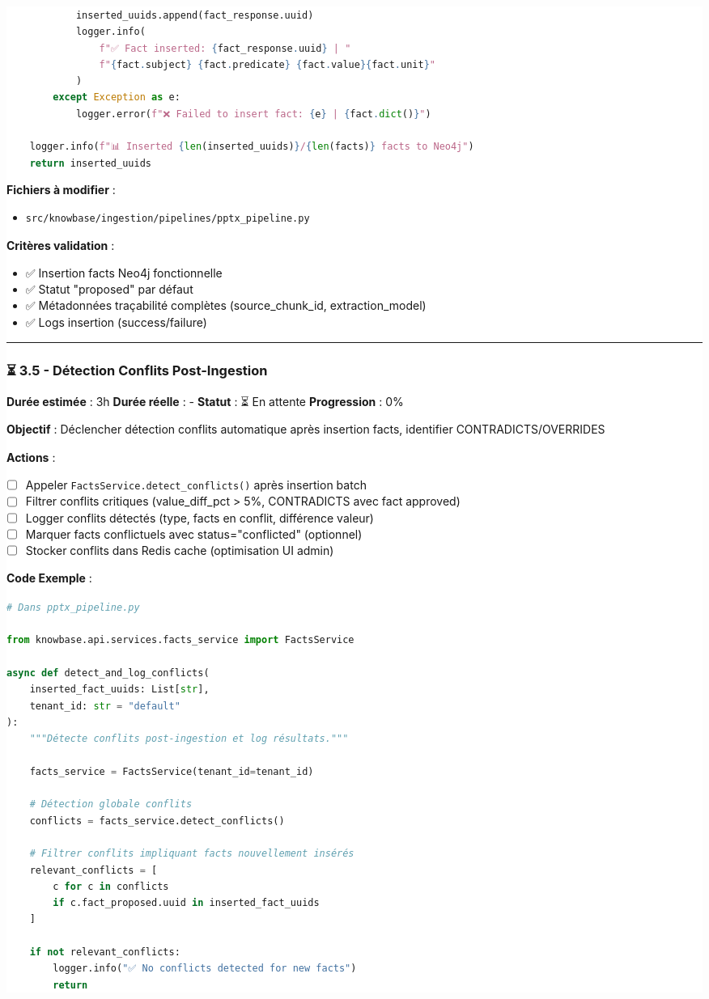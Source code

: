 ```python
            inserted_uuids.append(fact_response.uuid)
            logger.info(
                f"✅ Fact inserted: {fact_response.uuid} | "
                f"{fact.subject} {fact.predicate} {fact.value}{fact.unit}"
            )
        except Exception as e:
            logger.error(f"❌ Failed to insert fact: {e} | {fact.dict()}")

    logger.info(f"📊 Inserted {len(inserted_uuids)}/{len(facts)} facts to Neo4j")
    return inserted_uuids
```

**Fichiers à modifier** :
- `src/knowbase/ingestion/pipelines/pptx_pipeline.py`

**Critères validation** :
- ✅ Insertion facts Neo4j fonctionnelle
- ✅ Statut "proposed" par défaut
- ✅ Métadonnées traçabilité complètes (source_chunk_id, extraction_model)
- ✅ Logs insertion (success/failure)

---

### ⏳ 3.5 - Détection Conflits Post-Ingestion

**Durée estimée** : 3h
**Durée réelle** : -
**Statut** : ⏳ En attente
**Progression** : 0%

**Objectif** : Déclencher détection conflits automatique après insertion facts, identifier CONTRADICTS/OVERRIDES

**Actions** :
- [ ] Appeler `FactsService.detect_conflicts()` après insertion batch
- [ ] Filtrer conflits critiques (value_diff_pct > 5%, CONTRADICTS avec fact approved)
- [ ] Logger conflits détectés (type, facts en conflit, différence valeur)
- [ ] Marquer facts conflictuels avec status="conflicted" (optionnel)
- [ ] Stocker conflits dans Redis cache (optimisation UI admin)

**Code Exemple** :
```python
# Dans pptx_pipeline.py

from knowbase.api.services.facts_service import FactsService

async def detect_and_log_conflicts(
    inserted_fact_uuids: List[str],
    tenant_id: str = "default"
):
    """Détecte conflits post-ingestion et log résultats."""

    facts_service = FactsService(tenant_id=tenant_id)

    # Détection globale conflits
    conflicts = facts_service.detect_conflicts()

    # Filtrer conflits impliquant facts nouvellement insérés
    relevant_conflicts = [
        c for c in conflicts
        if c.fact_proposed.uuid in inserted_fact_uuids
    ]

    if not relevant_conflicts:
        logger.info("✅ No conflicts detected for new facts")
        return
```